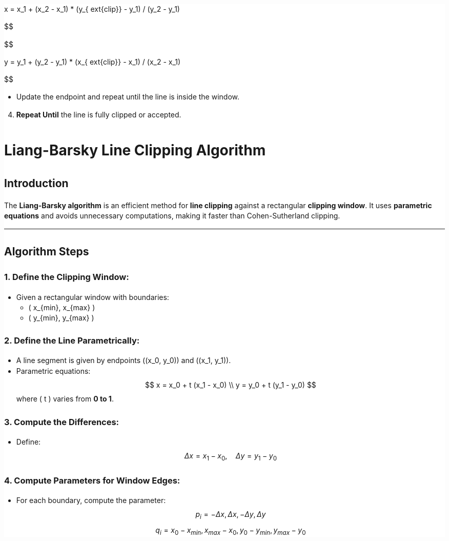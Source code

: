 x = x_1 + (x_2 - x_1) * (y_{ ext{clip}} - y_1) / (y_2 - y_1)

$$

$$

y = y_1 + (y_2 - y_1) * (x_{ ext{clip}} - x_1) / (x_2 - x_1)

$$

- Update the endpoint and repeat until the line is inside the window.

  

4. **Repeat Until** the line is fully clipped or accepted.

# Liang-Barsky Line Clipping Algorithm

## **Introduction**
The **Liang-Barsky algorithm** is an efficient method for **line clipping** against a rectangular **clipping window**. It uses **parametric equations** and avoids unnecessary computations, making it faster than Cohen-Sutherland clipping.

---

## **Algorithm Steps**

### **1. Define the Clipping Window:**
- Given a rectangular window with boundaries:
  - \( x_{min}, x_{max} \)
  - \( y_{min}, y_{max} \)

### **2. Define the Line Parametrically:**
- A line segment is given by endpoints \((x_0, y_0)\) and \((x_1, y_1)\).
- Parametric equations:
  $$
  x = x_0 + t (x_1 - x_0) \\
  y = y_0 + t (y_1 - y_0)
  $$
  where \( t \) varies from **0 to 1**.

### **3. Compute the Differences:**
- Define:
  $$
  \Delta x = x_1 - x_0, \quad \Delta y = y_1 - y_0
  $$

### **4. Compute Parameters for Window Edges:**
- For each boundary, compute the parameter:
  $$
  p_i = -\Delta x, \Delta x, -\Delta y, \Delta y
  $$
  $$
  q_i = x_0 - x_{min}, x_{max} - x_0, y_0 - y_{min}, y_{max} - y_0
  $$
